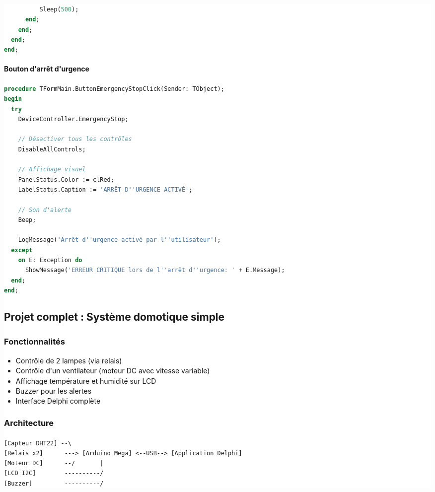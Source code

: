```pascal
          Sleep(500);
      end;
    end;
  end;
end;
```

#### Bouton d'arrêt d'urgence

```pascal
procedure TFormMain.ButtonEmergencyStopClick(Sender: TObject);
begin
  try
    DeviceController.EmergencyStop;

    // Désactiver tous les contrôles
    DisableAllControls;

    // Affichage visuel
    PanelStatus.Color := clRed;
    LabelStatus.Caption := 'ARRÊT D''URGENCE ACTIVÉ';

    // Son d'alerte
    Beep;

    LogMessage('Arrêt d''urgence activé par l''utilisateur');
  except
    on E: Exception do
      ShowMessage('ERREUR CRITIQUE lors de l''arrêt d''urgence: ' + E.Message);
  end;
end;
```

## Projet complet : Système domotique simple

### Fonctionnalités
- Contrôle de 2 lampes (via relais)
- Contrôle d'un ventilateur (moteur DC avec vitesse variable)
- Affichage température et humidité sur LCD
- Buzzer pour les alertes
- Interface Delphi complète

### Architecture
```
[Capteur DHT22] --\
[Relais x2]      ---> [Arduino Mega] <--USB--> [Application Delphi]
[Moteur DC]      --/       |
[LCD I2C]        ----------/
[Buzzer]         ----------/
```
